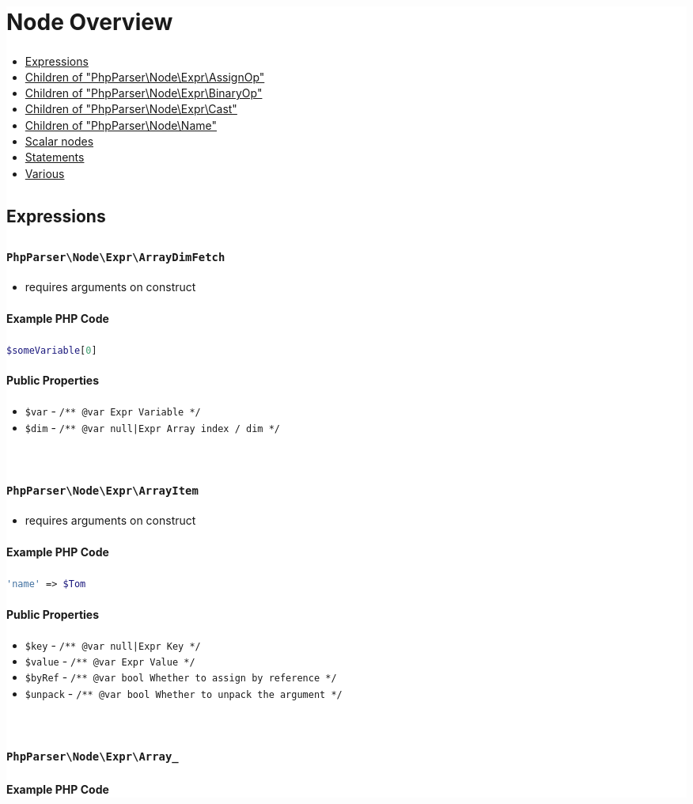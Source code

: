 # Node Overview

* [Expressions](#expressions)
* [Children of "PhpParser\Node\Expr\AssignOp"](#children-of-phpparser-node-expr-assignop)
* [Children of "PhpParser\Node\Expr\BinaryOp"](#children-of-phpparser-node-expr-binaryop)
* [Children of "PhpParser\Node\Expr\Cast"](#children-of-phpparser-node-expr-cast)
* [Children of "PhpParser\Node\Name"](#children-of-phpparser-node-name)
* [Scalar nodes](#scalar-nodes)
* [Statements](#statements)
* [Various](#various)

## Expressions

### `PhpParser\Node\Expr\ArrayDimFetch`

 * requires arguments on construct


#### Example PHP Code

```php
$someVariable[0]
```

#### Public Properties

 * `$var` - `/** @var Expr Variable */`
 * `$dim` - `/** @var null|Expr Array index / dim */`
<br>

### `PhpParser\Node\Expr\ArrayItem`

 * requires arguments on construct


#### Example PHP Code

```php
'name' => $Tom
```

#### Public Properties

 * `$key` - `/** @var null|Expr Key */`
 * `$value` - `/** @var Expr Value */`
 * `$byRef` - `/** @var bool Whether to assign by reference */`
 * `$unpack` - `/** @var bool Whether to unpack the argument */`
<br>

### `PhpParser\Node\Expr\Array_`


#### Example PHP Code
